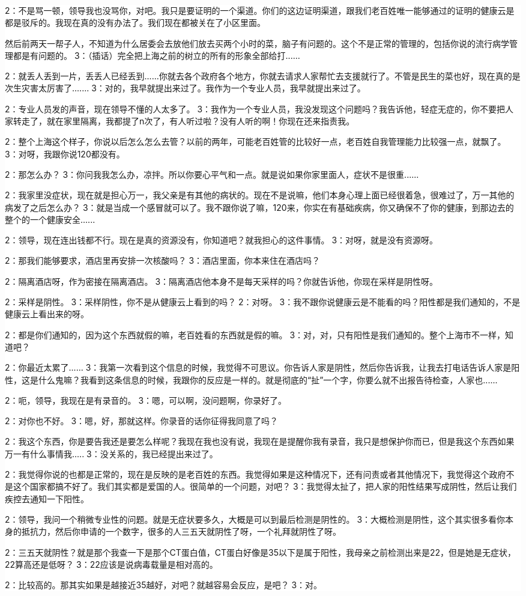 2：不是骂一顿，领导我也没骂你，对吧。我只是要证明的一个渠道。你们的这边证明渠道，跟我们老百姓唯一能够通过的证明的健康云是都是驳斥的。我现在真的没有办法了。我们现在都被关在了小区里面。

然后前两天一帮子人，不知道为什么居委会去放他们放去买两个小时的菜，脑子有问题的。这个不是正常的管理的，包括你说的流行病学管理都是有问题的。
3：（插话）完全把上海之前的树立的所有的形象全部给打......

2：就丢人丢到一片，丢丢人已经丢到......你就去各个政府各个地方，你就去请求人家帮忙去支援就行了。不管是民生的菜也好，现在真的是次生灾害太厉害了.......
3：对的，我早就提出来过了。我作为一个专业人员，我早就提出来过了。

2：专业人员发的声音，现在领导不懂的人太多了。
3：我作为一个专业人员，我没发现这个问题吗？我告诉他，轻症无症的，你不要把人家转走了，就在家里隔离，我都提了n次了，有人听过啦？没有人听的啊！你现在还来指责我。

2：整个上海这个样子，你说以后怎么怎么去管？以前的两年，可能老百姓管的比较好一点，老百姓自我管理能力比较强一点，就飘了。
3：对呀，我跟你说120都没有。

2：那怎么办？
3：你问我我怎么办，凉拌。所以你要心平气和一点。就是说如果你家里面人，症状不是很重......

2：我家里没症状，现在就是担心万一，我父亲是有其他的病状的。现在不是说嘛，他们本身心理上面已经很着急，很难过了，万一其他的病发了之后怎么办？
3：就是当成一个感冒就可以了。我不跟你说了嘛，120来，你实在有基础疾病，你又确保不了你的健康，到那边去的整个的一个健康安全......

2：领导，现在连出钱都不行。现在是真的资源没有，你知道吧？就我担心的这件事情。
3：对呀，就是没有资源呀。

2：那我们能够要求，酒店里再安排一次核酸吗？
3：酒店里面，你本来住在酒店吗？

2：隔离酒店呀，作为密接在隔离酒店。
3：隔离酒店他本身不是每天采样的吗？你就告诉他，你现在采样是阴性呀。

2：采样是阴性。
3：采样阴性，你不是从健康云上看到的吗？
2：对呀。
3：我不跟你说健康云是不能看的吗？阳性都是我们通知的，不是健康云上看出来的呀。

2：都是你们通知的，因为这个东西就假的嘛，老百姓看的东西就是假的嘛。
3：对，对，只有阳性是我们通知的。整个上海市不一样，知道吧？

2：你最近太累了......
3：我第一次看到这个信息的时候，我觉得不可思议。你告诉人家是阴性，然后你告诉我，让我去打电话告诉人家是阳性，这是什么鬼嘛？我看到这条信息的时候，我跟你的反应是一样的。就是彻底的“扯”一个字，你要么就不出报告待检查，人家也......

2：呃，领导，我现在是有录音的。
3：嗯，可以啊，没问题啊，你录好了。

2：对你也不好。
3：嗯，好，那就这样。你录音的话你征得我同意了吗？

2：我这个东西，你是要告我还是要怎么样呢？我现在我也没有说，我现在是提醒你我有录音，我只是想保护你而已，但是我这个东西如果万一有什么事情我.....
3：没关系的，我已经提出来过了。

2：我觉得你说的也都是正常的，现在是反映的是老百姓的东西。我觉得如果是这种情况下，还有问责或者其他情况下，我觉得这个政府不是这个国家都搞不好了。我们其实都是爱国的人。很简单的一个问题，对吧？
3：我觉得太扯了，把人家的阳性结果写成阴性，然后让我们疾控去通知一下阳性。

2：领导，我问一个稍微专业性的问题。就是无症状要多久，大概是可以到最后检测是阴性的。
3：大概检测是阴性，这个其实很多看你本身的抵抗力，然后你申请的一个数字，很多的人三五天就阴性了呀，一个礼拜就阴性了呀。

2：三五天就阴性？就是那个我查一下是那个CT蛋白值，CT蛋白好像是35以下是属于阳性，我母亲之前检测出来是22，但是她是无症状，22算高还是低呀？
3：22应该是说病毒载量是相对高的。

2：比较高的。那其实如果是越接近35越好，对吧？就越容易会反应，是吧？
3：对。
